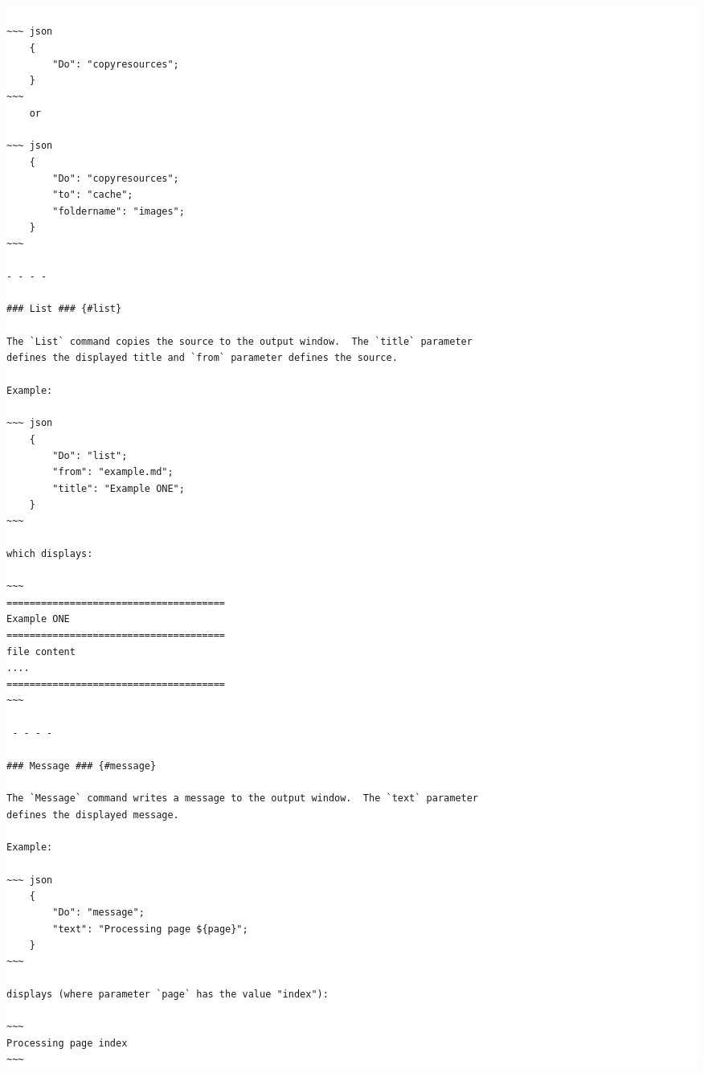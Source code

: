 ~~~~~~

~~~ json
    {
        "Do": "copyresources";
    }
~~~
    or

~~~ json
    {
        "Do": "copyresources";
        "to": "cache";
        "foldername": "images";
    }
~~~

- - - -

### List ### {#list}

The `List` command copies the source to the output window.  The `title` parameter
defines the displayed title and `from` parameter defines the source.

Example:

~~~ json
    {
        "Do": "list";
        "from": "example.md";
        "title": "Example ONE";
    }
~~~

which displays:

~~~
======================================
Example ONE
======================================
file content 
....
======================================
~~~

 - - - -

### Message ### {#message}

The `Message` command writes a message to the output window.  The `text` parameter
defines the displayed message.

Example:

~~~ json
    {
        "Do": "message";
        "text": "Processing page ${page}";
    }
~~~

displays (where parameter `page` has the value "index"):

~~~
Processing page index
~~~
~~~~~~